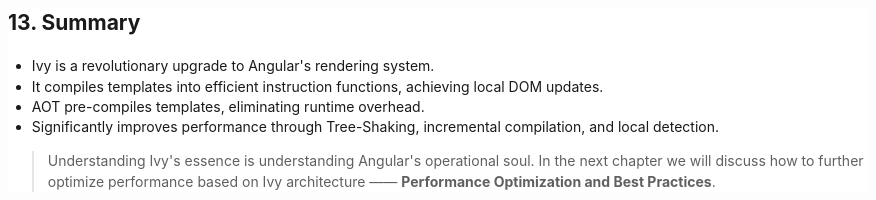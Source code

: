 
## 13. Summary

- Ivy is a revolutionary upgrade to Angular's rendering system.
- It compiles templates into efficient instruction functions, achieving local DOM updates.
- AOT pre-compiles templates, eliminating runtime overhead.
- Significantly improves performance through Tree-Shaking, incremental compilation, and local detection.

> Understanding Ivy's essence is understanding Angular's operational soul.
> In the next chapter we will discuss how to further optimize performance based on Ivy architecture ——
> **Performance Optimization and Best Practices**.
